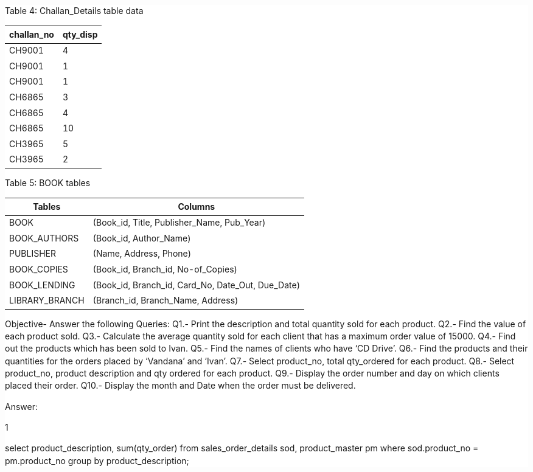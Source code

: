 Table 4: Challan_Details table data

| challan_no | qty_disp |
|------------|----------|
| CH9001 | 4 |
| CH9001 | 1 |
| CH9001 | 1 |
| CH6865 | 3 |
| CH6865 | 4 |
| CH6865 | 10 |
| CH3965 | 5 |
| CH3965 | 2 |

<div style="page-break-after: always;"></div>

Table 5: BOOK tables

| Tables | Columns |
|--------|---------|
| BOOK | (Book_id, Title, Publisher_Name, Pub_Year) |
| BOOK_AUTHORS | (Book_id, Author_Name) |
| PUBLISHER | (Name, Address, Phone) |
| BOOK_COPIES | (Book_id, Branch_id, No-of_Copies) |
| BOOK_LENDING | (Book_id, Branch_id, Card_No, Date_Out, Due_Date) |
| LIBRARY_BRANCH | (Branch_id, Branch_Name, Address) |


Objective- Answer the following Queries:
Q1.- Print the description and total quantity sold for each product.
Q2.- Find the value of each product sold.
Q3.- Calculate the average quantity sold for each client that has a maximum order value of
 15000.
Q4.- Find out the products which has been sold to Ivan.
Q5.- Find the names of clients who have ‘CD Drive’.
Q6.- Find the products and their quantities for the orders placed by ‘Vandana’ and ‘Ivan’.
Q7.- Select product_no, total qty_ordered for each product.
Q8.- Select product_no, product description and qty ordered for each product.
Q9.- Display the order number and day on which clients placed their order.
Q10.- Display the month and Date when the order must be delivered.

Answer:

1

select product_description, sum(qty_order) from sales_order_details sod, product_master pm where sod.product_no = pm.product_no group by product_description;
